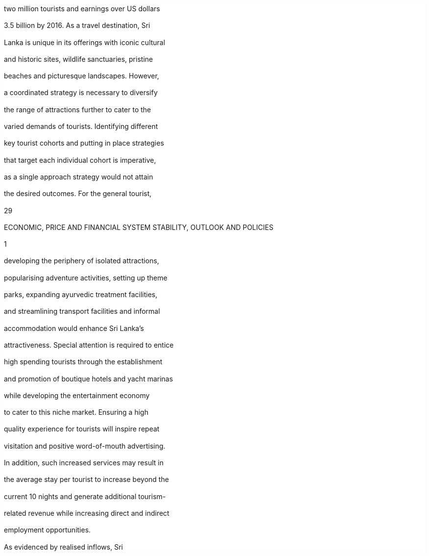 two million tourists and earnings over US dollars

3.5 billion by 2016. As a travel destination, Sri

Lanka is unique in its offerings with iconic cultural

and historic sites, wildlife sanctuaries, pristine

beaches and picturesque landscapes. However,

a coordinated strategy is necessary to diversify

the range of attractions further to cater to the

varied demands of tourists. Identifying different

key tourist cohorts and putting in place strategies

that target each individual cohort is imperative,

as a single approach strategy would not attain

the desired outcomes. For the general tourist,

29

ECONOMIC, PRICE AND FINANCIAL SYSTEM STABILITY, OUTLOOK AND POLICIES

1

developing the periphery of isolated attractions,

popularising adventure activities, setting up theme

parks, expanding ayurvedic treatment facilities,

and streamlining transport facilities and informal

accommodation would enhance Sri Lanka’s

attractiveness. Special attention is required to entice

high spending tourists through the establishment

and promotion of boutique hotels and yacht marinas

while developing the entertainment economy

to cater to this niche market. Ensuring a high

quality experience for tourists will inspire repeat

visitation and positive word-of-mouth advertising.

In addition, such increased services may result in

the average stay per tourist to increase beyond the

current 10 nights and generate additional tourism-

related revenue while increasing direct and indirect

employment opportunities.

As evidenced by realised inflows, Sri
